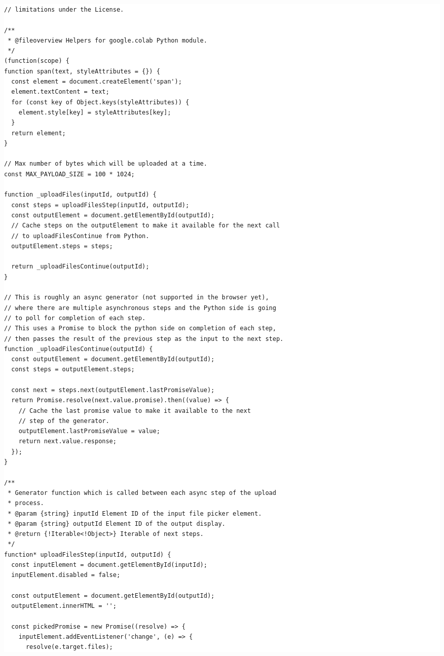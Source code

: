 ```{=html}
// limitations under the License.

/**
 * @fileoverview Helpers for google.colab Python module.
 */
(function(scope) {
function span(text, styleAttributes = {}) {
  const element = document.createElement('span');
  element.textContent = text;
  for (const key of Object.keys(styleAttributes)) {
    element.style[key] = styleAttributes[key];
  }
  return element;
}

// Max number of bytes which will be uploaded at a time.
const MAX_PAYLOAD_SIZE = 100 * 1024;

function _uploadFiles(inputId, outputId) {
  const steps = uploadFilesStep(inputId, outputId);
  const outputElement = document.getElementById(outputId);
  // Cache steps on the outputElement to make it available for the next call
  // to uploadFilesContinue from Python.
  outputElement.steps = steps;

  return _uploadFilesContinue(outputId);
}

// This is roughly an async generator (not supported in the browser yet),
// where there are multiple asynchronous steps and the Python side is going
// to poll for completion of each step.
// This uses a Promise to block the python side on completion of each step,
// then passes the result of the previous step as the input to the next step.
function _uploadFilesContinue(outputId) {
  const outputElement = document.getElementById(outputId);
  const steps = outputElement.steps;

  const next = steps.next(outputElement.lastPromiseValue);
  return Promise.resolve(next.value.promise).then((value) => {
    // Cache the last promise value to make it available to the next
    // step of the generator.
    outputElement.lastPromiseValue = value;
    return next.value.response;
  });
}

/**
 * Generator function which is called between each async step of the upload
 * process.
 * @param {string} inputId Element ID of the input file picker element.
 * @param {string} outputId Element ID of the output display.
 * @return {!Iterable<!Object>} Iterable of next steps.
 */
function* uploadFilesStep(inputId, outputId) {
  const inputElement = document.getElementById(inputId);
  inputElement.disabled = false;

  const outputElement = document.getElementById(outputId);
  outputElement.innerHTML = '';

  const pickedPromise = new Promise((resolve) => {
    inputElement.addEventListener('change', (e) => {
      resolve(e.target.files);
```